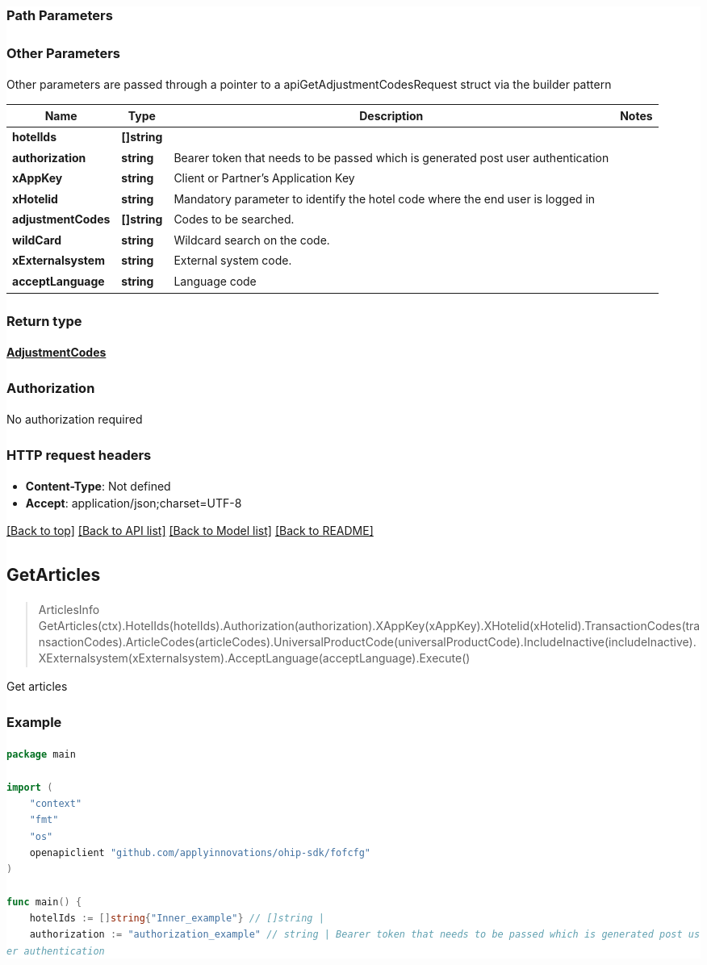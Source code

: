 ### Path Parameters



### Other Parameters

Other parameters are passed through a pointer to a apiGetAdjustmentCodesRequest struct via the builder pattern


Name | Type | Description  | Notes
------------- | ------------- | ------------- | -------------
 **hotelIds** | **[]string** |  | 
 **authorization** | **string** | Bearer token that needs to be passed which is generated post user authentication | 
 **xAppKey** | **string** | Client or Partner’s Application Key | 
 **xHotelid** | **string** | Mandatory parameter to identify the hotel code where the end user is logged in | 
 **adjustmentCodes** | **[]string** | Codes to be searched. | 
 **wildCard** | **string** | Wildcard search on the code. | 
 **xExternalsystem** | **string** | External system code. | 
 **acceptLanguage** | **string** | Language code | 

### Return type

[**AdjustmentCodes**](AdjustmentCodes.md)

### Authorization

No authorization required

### HTTP request headers

- **Content-Type**: Not defined
- **Accept**: application/json;charset=UTF-8

[[Back to top]](#) [[Back to API list]](../README.md#documentation-for-api-endpoints)
[[Back to Model list]](../README.md#documentation-for-models)
[[Back to README]](../README.md)


## GetArticles

> ArticlesInfo GetArticles(ctx).HotelIds(hotelIds).Authorization(authorization).XAppKey(xAppKey).XHotelid(xHotelid).TransactionCodes(transactionCodes).ArticleCodes(articleCodes).UniversalProductCode(universalProductCode).IncludeInactive(includeInactive).XExternalsystem(xExternalsystem).AcceptLanguage(acceptLanguage).Execute()

Get articles



### Example

```go
package main

import (
    "context"
    "fmt"
    "os"
    openapiclient "github.com/applyinnovations/ohip-sdk/fofcfg"
)

func main() {
    hotelIds := []string{"Inner_example"} // []string | 
    authorization := "authorization_example" // string | Bearer token that needs to be passed which is generated post user authentication
```